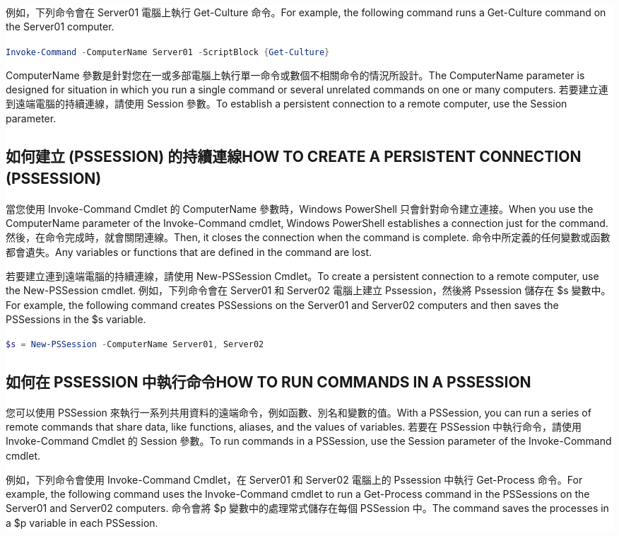 <span data-ttu-id="e93cc-137">例如，下列命令會在 Server01 電腦上執行 Get-Culture 命令。</span><span class="sxs-lookup"><span data-stu-id="e93cc-137">For example, the following command runs a Get-Culture command on the Server01 computer.</span></span>

```powershell
Invoke-Command -ComputerName Server01 -ScriptBlock {Get-Culture}
```

<span data-ttu-id="e93cc-138">ComputerName 參數是針對您在一或多部電腦上執行單一命令或數個不相關命令的情況所設計。</span><span class="sxs-lookup"><span data-stu-id="e93cc-138">The ComputerName parameter is designed for situation in which you run a single command or several unrelated commands on one or many computers.</span></span> <span data-ttu-id="e93cc-139">若要建立連到遠端電腦的持續連線，請使用 Session 參數。</span><span class="sxs-lookup"><span data-stu-id="e93cc-139">To establish a persistent connection to a remote computer, use the Session parameter.</span></span>

## <a name="how-to-create-a-persistent-connection-pssession"></a><span data-ttu-id="e93cc-140">如何建立 (PSSESSION) 的持續連線</span><span class="sxs-lookup"><span data-stu-id="e93cc-140">HOW TO CREATE A PERSISTENT CONNECTION (PSSESSION)</span></span>

<span data-ttu-id="e93cc-141">當您使用 Invoke-Command Cmdlet 的 ComputerName 參數時，Windows PowerShell 只會針對命令建立連接。</span><span class="sxs-lookup"><span data-stu-id="e93cc-141">When you use the ComputerName parameter of the Invoke-Command cmdlet, Windows PowerShell establishes a connection just for the command.</span></span> <span data-ttu-id="e93cc-142">然後，在命令完成時，就會關閉連線。</span><span class="sxs-lookup"><span data-stu-id="e93cc-142">Then, it closes the connection when the command is complete.</span></span> <span data-ttu-id="e93cc-143">命令中所定義的任何變數或函數都會遺失。</span><span class="sxs-lookup"><span data-stu-id="e93cc-143">Any variables or functions that are defined in the command are lost.</span></span>

<span data-ttu-id="e93cc-144">若要建立連到遠端電腦的持續連線，請使用 New-PSSession Cmdlet。</span><span class="sxs-lookup"><span data-stu-id="e93cc-144">To create a persistent connection to a remote computer, use the New-PSSession cmdlet.</span></span> <span data-ttu-id="e93cc-145">例如，下列命令會在 Server01 和 Server02 電腦上建立 Pssession，然後將 Pssession 儲存在 $s 變數中。</span><span class="sxs-lookup"><span data-stu-id="e93cc-145">For example, the following command creates PSSessions on the Server01 and Server02 computers and then saves the PSSessions in the $s variable.</span></span>

```powershell
$s = New-PSSession -ComputerName Server01, Server02
```

## <a name="how-to-run-commands-in-a-pssession"></a><span data-ttu-id="e93cc-146">如何在 PSSESSION 中執行命令</span><span class="sxs-lookup"><span data-stu-id="e93cc-146">HOW TO RUN COMMANDS IN A PSSESSION</span></span>

<span data-ttu-id="e93cc-147">您可以使用 PSSession 來執行一系列共用資料的遠端命令，例如函數、別名和變數的值。</span><span class="sxs-lookup"><span data-stu-id="e93cc-147">With a PSSession, you can run a series of remote commands that share data, like functions, aliases, and the values of variables.</span></span> <span data-ttu-id="e93cc-148">若要在 PSSession 中執行命令，請使用 Invoke-Command Cmdlet 的 Session 參數。</span><span class="sxs-lookup"><span data-stu-id="e93cc-148">To run commands in a PSSession, use the Session parameter of the Invoke-Command cmdlet.</span></span>

<span data-ttu-id="e93cc-149">例如，下列命令會使用 Invoke-Command Cmdlet，在 Server01 和 Server02 電腦上的 Pssession 中執行 Get-Process 命令。</span><span class="sxs-lookup"><span data-stu-id="e93cc-149">For example, the following command uses the Invoke-Command cmdlet to run a Get-Process command in the PSSessions on the Server01 and Server02 computers.</span></span>
<span data-ttu-id="e93cc-150">命令會將 $p 變數中的處理常式儲存在每個 PSSession 中。</span><span class="sxs-lookup"><span data-stu-id="e93cc-150">The command saves the processes in a $p variable in each PSSession.</span></span>
